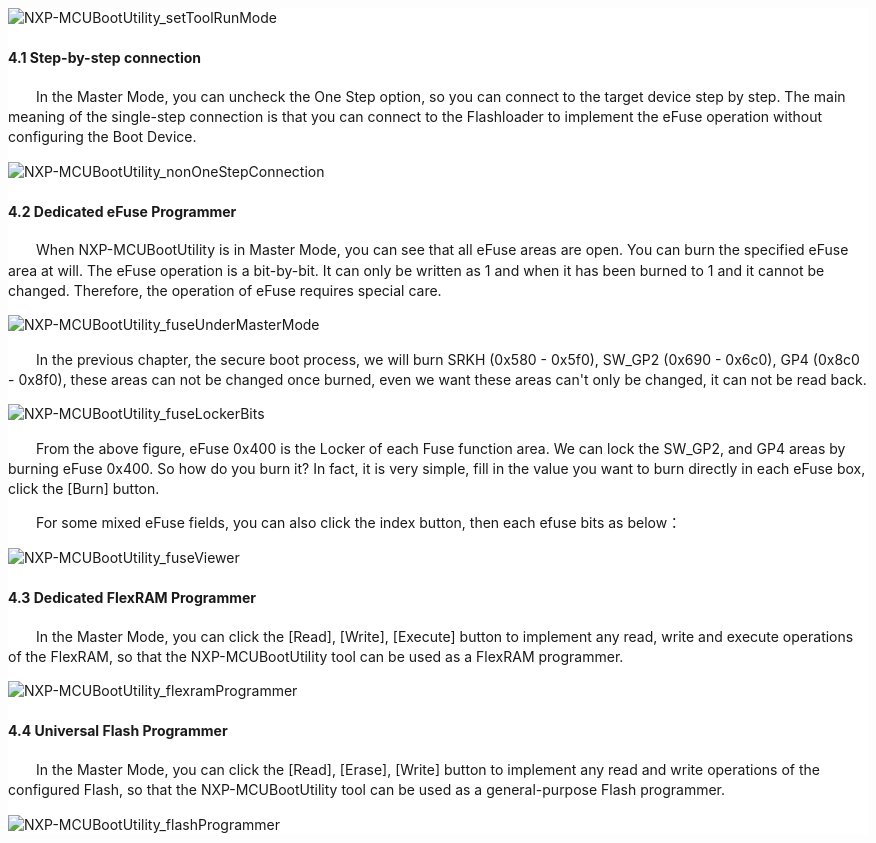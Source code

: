 ![NXP-MCUBootUtility_setToolRunMode](http://henjay724.com/image/cnblogs/nxpSecBoot_v1_2_0_setToolRunMode.PNG)

#### 4.1 Step-by-step connection
　　In the Master Mode, you can uncheck the One Step option, so you can connect to the target device step by step. The main meaning of the single-step connection is that you can connect to the Flashloader to implement the eFuse operation without configuring the Boot Device.  

![NXP-MCUBootUtility_nonOneStepConnection](http://henjay724.com/image/cnblogs/nxpSecBoot_v1_0_0_nonOneStepConnection.png)

#### 4.2 Dedicated eFuse Programmer
　　When NXP-MCUBootUtility is in Master Mode, you can see that all eFuse areas are open. You can burn the specified eFuse area at will. The eFuse operation is a bit-by-bit. It can only be written as 1 and when it has been burned to 1 and it cannot be changed. Therefore, the operation of eFuse requires special care.  

![NXP-MCUBootUtility_fuseUnderMasterMode](http://henjay724.com/image/cnblogs/nxpSecBoot_v1_0_0_fuseUnderMasterMode.PNG)

　　In the previous chapter, the secure boot process, we will burn SRKH (0x580 - 0x5f0), SW_GP2 (0x690 - 0x6c0), GP4 (0x8c0 - 0x8f0), these areas can not be changed once burned, even we want these areas can't only be changed, it can not be read back.  

![NXP-MCUBootUtility_fuseLockerBits](http://henjay724.com/image/cnblogs/nxpSecBoot_fuseLockerBits.PNG)

　　From the above figure, eFuse 0x400 is the Locker of each Fuse function area. We can lock the SW_GP2, and GP4 areas by burning eFuse 0x400. So how do you burn it? In fact, it is very simple, fill in the value you want to burn directly in each eFuse box, click the [Burn] button.  

　　For some mixed eFuse fields, you can also click the index button, then each efuse bits as below：  

![NXP-MCUBootUtility_fuseViewer](http://henjay724.com/image/cnblogs/nxpSecBoot_v1_4_0_fuseViewer.PNG)

#### 4.3 Dedicated FlexRAM Programmer
　　In the Master Mode, you can click the [Read], [Write], [Execute] button to implement any read, write and execute operations of the FlexRAM, so that the NXP-MCUBootUtility tool can be used as a FlexRAM programmer.

![NXP-MCUBootUtility_flexramProgrammer](http://henjay724.com/image/cnblogs/nxpSecBoot_v1_5_0_flexramProgrammer_e.png)

#### 4.4 Universal Flash Programmer
　　In the Master Mode, you can click the [Read], [Erase], [Write] button to implement any read and write operations of the configured Flash, so that the NXP-MCUBootUtility tool can be used as a general-purpose Flash programmer.

![NXP-MCUBootUtility_flashProgrammer](http://henjay724.com/image/cnblogs/nxpSecBoot_v1_5_0_flashProgrammer_e.png)
